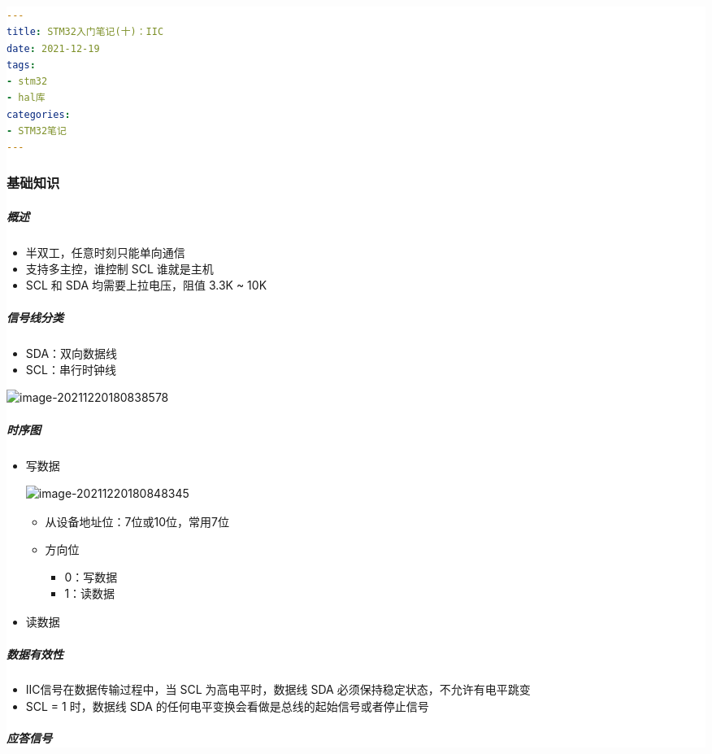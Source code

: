 ```yaml
---
title: STM32入门笔记(十)：IIC
date: 2021-12-19
tags:
- stm32
- hal库
categories:
- STM32笔记
---
```


### 基础知识

##### 概述

- 半双工，任意时刻只能单向通信
- 支持多主控，谁控制 SCL 谁就是主机
- SCL 和 SDA 均需要上拉电压，阻值 3.3K ~ 10K



##### 信号线分类

- SDA：双向数据线
- SCL：串行时钟线

![image-20211220180838578](https://s2.loli.net/2021/12/20/hLc89IlrkyUvXMH.png)



##### 时序图

- 写数据

  ![image-20211220180848345](https://s2.loli.net/2021/12/20/v5quR1YcDmMgh3Q.png)

  - 从设备地址位：7位或10位，常用7位

  - 方向位

    - 0：写数据
    - 1：读数据

    

- 读数据

  



##### 数据有效性

- IIC信号在数据传输过程中，当 SCL 为高电平时，数据线 SDA 必须保持稳定状态，不允许有电平跳变
- SCL = 1 时，数据线 SDA 的任何电平变换会看做是总线的起始信号或者停止信号



##### 应答信号
